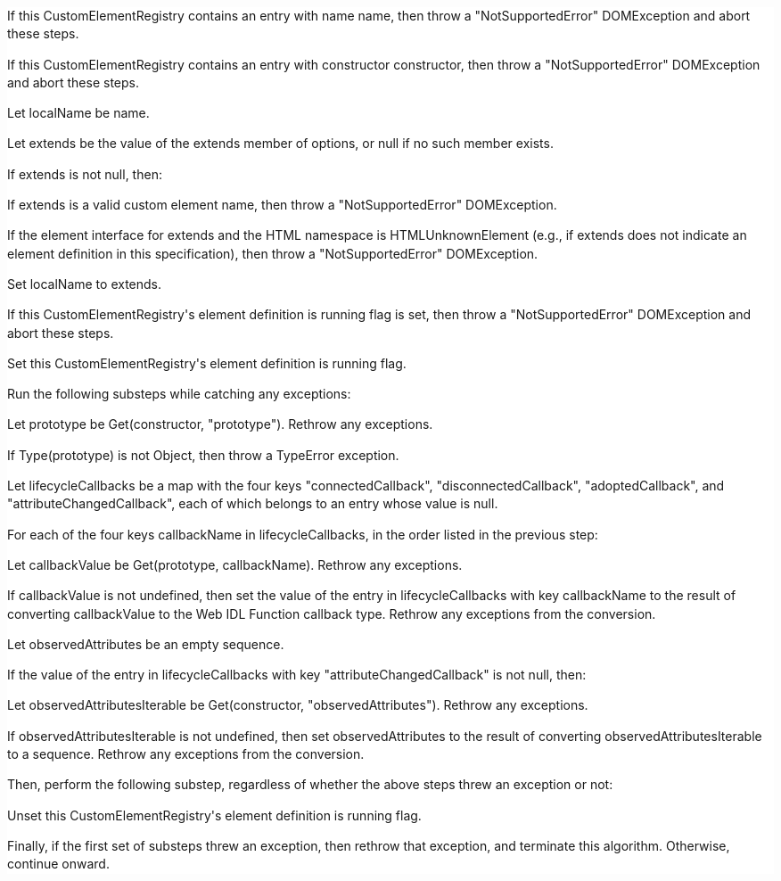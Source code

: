 If this CustomElementRegistry contains an entry with name name, then throw a "NotSupportedError" DOMException and abort these steps.

If this CustomElementRegistry contains an entry with constructor constructor, then throw a "NotSupportedError" DOMException and abort these steps.

Let localName be name.

Let extends be the value of the extends member of options, or null if no such member exists.

If extends is not null, then:

If extends is a valid custom element name, then throw a "NotSupportedError" DOMException.

If the element interface for extends and the HTML namespace is HTMLUnknownElement (e.g., if extends does not indicate an element definition in this specification), then throw a "NotSupportedError" DOMException.

Set localName to extends.

If this CustomElementRegistry's element definition is running flag is set, then throw a "NotSupportedError" DOMException and abort these steps.

Set this CustomElementRegistry's element definition is running flag.

Run the following substeps while catching any exceptions:

Let prototype be Get(constructor, "prototype"). Rethrow any exceptions.

If Type(prototype) is not Object, then throw a TypeError exception.

Let lifecycleCallbacks be a map with the four keys "connectedCallback", "disconnectedCallback", "adoptedCallback", and "attributeChangedCallback", each of which belongs to an entry whose value is null.

For each of the four keys callbackName in lifecycleCallbacks, in the order listed in the previous step:

Let callbackValue be Get(prototype, callbackName). Rethrow any exceptions.

If callbackValue is not undefined, then set the value of the entry in lifecycleCallbacks with key callbackName to the result of converting callbackValue to the Web IDL Function callback type. Rethrow any exceptions from the conversion.

Let observedAttributes be an empty sequence<DOMString>.

If the value of the entry in lifecycleCallbacks with key "attributeChangedCallback" is not null, then:

Let observedAttributesIterable be Get(constructor, "observedAttributes"). Rethrow any exceptions.

If observedAttributesIterable is not undefined, then set observedAttributes to the result of converting observedAttributesIterable to a sequence<DOMString>. Rethrow any exceptions from the conversion.

Then, perform the following substep, regardless of whether the above steps threw an exception or not:

Unset this CustomElementRegistry's element definition is running flag.

Finally, if the first set of substeps threw an exception, then rethrow that exception, and terminate this algorithm. Otherwise, continue onward.
